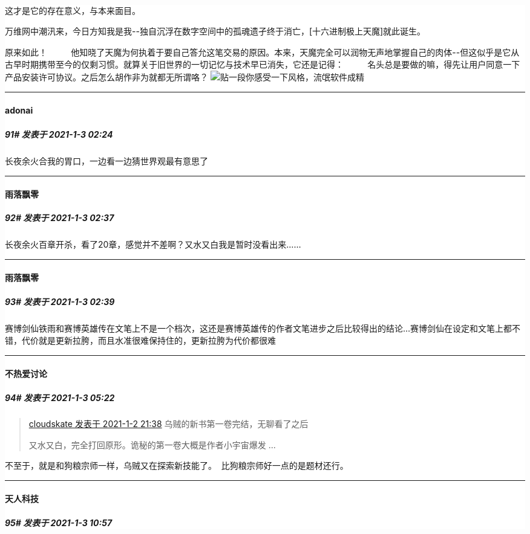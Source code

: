 这才是它的存在意义，与本来面目。

万维网中潮汛来，今日方知我是我--独自沉浮在数字空间中的孤魂遗孑终于消亡，[十六进制极上天魔]就此诞生。

原来如此！
        
他知晓了天魔为何执着于要自己答允这笔交易的原因。本来，天魔完全可以润物无声地掌握自己的肉体--但这似乎是它从古早时期携带至今的仅剩习惯。就算关于旧世界的一切记忆与技术早已消失，它还是记得：
        
名头总是要做的嘛，得先让用户同意一下产品安装许可协议。之后怎么胡作非为就都无所谓咯？
<img src="https://static.saraba1st.com/image/smiley/face2017/034.png" referrerpolicy="no-referrer">贴一段你感受一下风格，流氓软件成精


-----

####  adonai  
##### 91#       发表于 2021-1-3 02:24


长夜余火合我的胃口，一边看一边猜世界观最有意思了


-----

####  雨落飘零  
##### 92#       发表于 2021-1-3 02:37


长夜余火百章开杀，看了20章，感觉并不差啊？又水又白我是暂时没看出来……


-----

####  雨落飘零  
##### 93#       发表于 2021-1-3 02:39


赛博剑仙铁雨和赛博英雄传在文笔上不是一个档次，这还是赛博英雄传的作者文笔进步之后比较得出的结论…赛博剑仙在设定和文笔上都不错，代价就是更新拉胯，而且水准很难保持住的，更新拉胯为代价都很难


-----

####  不热爱讨论  
##### 94#       发表于 2021-1-3 05:22


<blockquote><a href="httphttps://bbs.saraba1st.com/2b/forum.php?mod=redirect&amp;goto=findpost&amp;pid=49920709&amp;ptid=1980607" target="_blank">cloudskate 发表于 2021-1-2 21:38</a>
乌贼的新书第一卷完结，无聊看了之后


又水又白，完全打回原形。诡秘的第一卷大概是作者小宇宙爆发 ...</blockquote>
不至于，就是和狗粮宗师一样，乌贼又在探索新技能了。  比狗粮宗师好一点的是题材还行。


-----

####  天人科技  
##### 95#       发表于 2021-1-3 10:57

